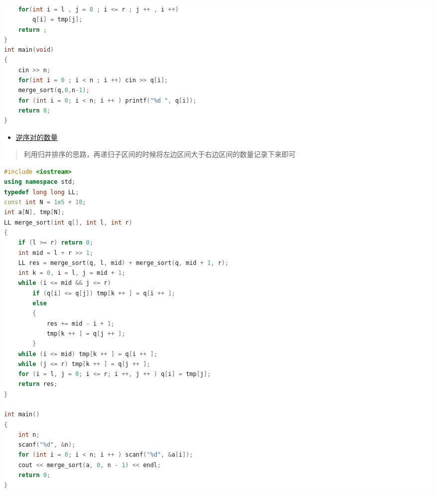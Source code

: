 ```c++
    for(int i = l , j = 0 ; i <= r ; j ++ , i ++)
        q[i] = tmp[j];
    return ;
}
int main(void)
{
    cin >> n;
    for(int i = 0 ; i < n ; i ++) cin >> q[i];
    merge_sort(q,0,n-1);
    for (int i = 0; i < n; i ++ ) printf("%d ", q[i]);
    return 0;
}
```

- [逆序对的数量](https://www.acwing.com/problem/content/790/)

> ​	利用归并排序的思路，再递归子区间的时候将左边区间大于右边区间的数量记录下来即可

```c++
#include <iostream>
using namespace std;
typedef long long LL;
const int N = 1e5 + 10;
int a[N], tmp[N];
LL merge_sort(int q[], int l, int r)
{
    if (l >= r) return 0;
    int mid = l + r >> 1;
    LL res = merge_sort(q, l, mid) + merge_sort(q, mid + 1, r);
    int k = 0, i = l, j = mid + 1;
    while (i <= mid && j <= r)
        if (q[i] <= q[j]) tmp[k ++ ] = q[i ++ ];
        else
        {
            res += mid - i + 1;
            tmp[k ++ ] = q[j ++ ];
        }
    while (i <= mid) tmp[k ++ ] = q[i ++ ];
    while (j <= r) tmp[k ++ ] = q[j ++ ];
    for (i = l, j = 0; i <= r; i ++, j ++ ) q[i] = tmp[j];
    return res;
}

int main()
{
    int n;
    scanf("%d", &n);
    for (int i = 0; i < n; i ++ ) scanf("%d", &a[i]);
    cout << merge_sort(a, 0, n - 1) << endl;
    return 0;
}

```
